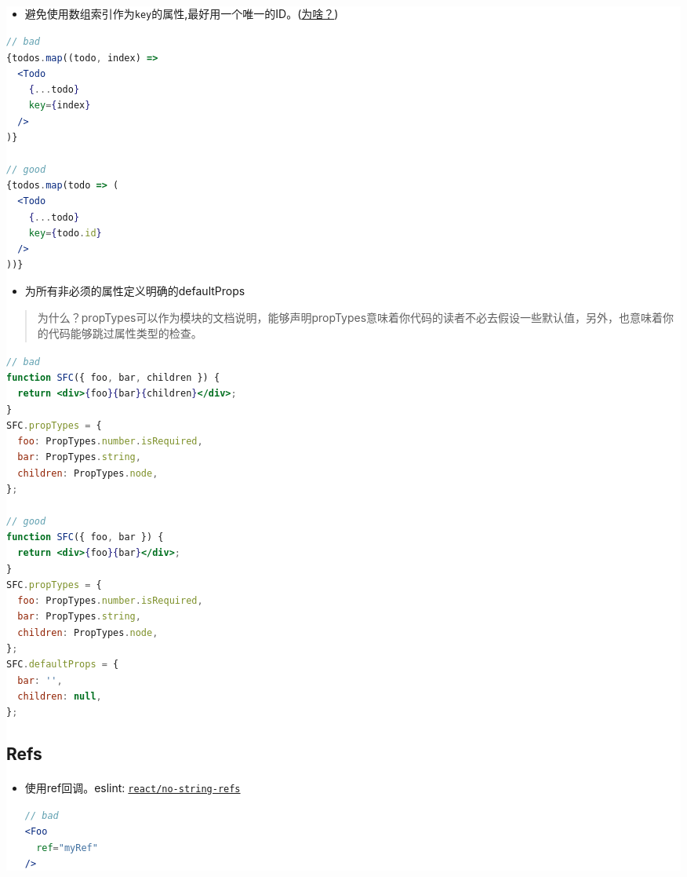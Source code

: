   - 避免使用数组索引作为`key`的属性,最好用一个唯一的ID。([为啥？](https://medium.com/@robinpokorny/index-as-a-key-is-an-anti-pattern-e0349aece318))
  ```jsx
  // bad
  {todos.map((todo, index) =>
    <Todo
      {...todo}
      key={index}
    />
  )}

  // good
  {todos.map(todo => (
    <Todo
      {...todo}
      key={todo.id}
    />
  ))}
  ```

  - 为所有非必须的属性定义明确的defaultProps

  > 为什么？propTypes可以作为模块的文档说明，能够声明propTypes意味着你代码的读者不必去假设一些默认值，另外，也意味着你的代码能够跳过属性类型的检查。
  ```jsx
  // bad
  function SFC({ foo, bar, children }) {
    return <div>{foo}{bar}{children}</div>;
  }
  SFC.propTypes = {
    foo: PropTypes.number.isRequired,
    bar: PropTypes.string,
    children: PropTypes.node,
  };

  // good
  function SFC({ foo, bar }) {
    return <div>{foo}{bar}</div>;
  }
  SFC.propTypes = {
    foo: PropTypes.number.isRequired,
    bar: PropTypes.string,
    children: PropTypes.node,
  };
  SFC.defaultProps = {
    bar: '',
    children: null,
  };
  ```


## Refs

  - 使用ref回调。eslint: [`react/no-string-refs`](https://github.com/yannickcr/eslint-plugin-react/blob/master/docs/rules/no-string-refs.md)
    ```jsx
    // bad
    <Foo
      ref="myRef"
    />
